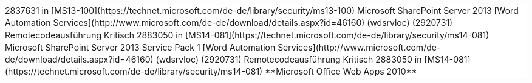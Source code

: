</td>
<td style="border:1px solid black;">
2837631 in [MS13-100](https://technet.microsoft.com/de-de/library/security/ms13-100)

</td>
</tr>
<tr>
<td style="border:1px solid black;">
Microsoft SharePoint Server 2013

</td>
<td style="border:1px solid black;">
[Word Automation Services](http://www.microsoft.com/de-de/download/details.aspx?id=46160) (wdsrvloc)  
(2920731)

</td>
<td style="border:1px solid black;">
Remotecodeausführung

</td>
<td style="border:1px solid black;">
Kritisch

</td>
<td style="border:1px solid black;">
2883050 in [MS14-081](https://technet.microsoft.com/de-de/library/security/ms14-081)

</td>
</tr>
<tr>
<td style="border:1px solid black;">
Microsoft SharePoint Server 2013 Service Pack 1

</td>
<td style="border:1px solid black;">
[Word Automation Services](http://www.microsoft.com/de-de/download/details.aspx?id=46160) (wdsrvloc)  
(2920731)

</td>
<td style="border:1px solid black;">
Remotecodeausführung

</td>
<td style="border:1px solid black;">
Kritisch

</td>
<td style="border:1px solid black;">
2883050 in [MS14-081](https://technet.microsoft.com/de-de/library/security/ms14-081)

</td>
</tr>
<tr>
<td style="border:1px solid black;" colspan="5">
**Microsoft Office Web Apps 2010**

